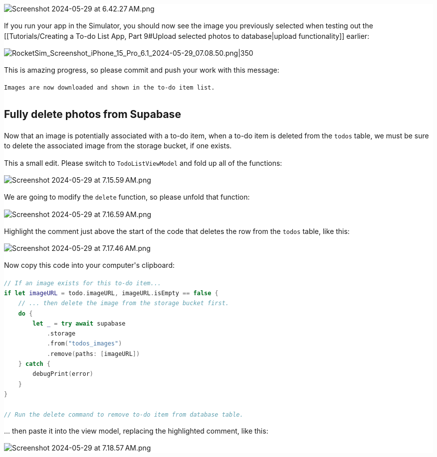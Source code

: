 ![Screenshot 2024-05-29 at 6.42.27 AM.png](/img/user/Media/Screenshot%202024-05-29%20at%206.42.27%E2%80%AFAM.png)

If you run your app in the Simulator, you should now see the image you previously selected when testing out the [[Tutorials/Creating a To-do List App, Part 9#Upload selected photos to database\|upload functionality]] earlier:

![RocketSim_Screenshot_iPhone_15_Pro_6.1_2024-05-29_07.08.50.png|350](/img/user/Media/RocketSim_Screenshot_iPhone_15_Pro_6.1_2024-05-29_07.08.50.png)

This is amazing progress, so please commit and push your work with this message:

```
Images are now downloaded and shown in the to-do item list.
```

## Fully delete photos from Supabase

Now that an image is potentially associated with a to-do item, when a to-do item is deleted from the `todos` table, we must be sure to delete the associated image from the storage bucket, if one exists.

This a small edit. Please switch to `TodoListViewModel` and fold up all of the functions:

![Screenshot 2024-05-29 at 7.15.59 AM.png](/img/user/Media/Screenshot%202024-05-29%20at%207.15.59%E2%80%AFAM.png)

We are going to modify the `delete` function, so please unfold that function:

![Screenshot 2024-05-29 at 7.16.59 AM.png](/img/user/Media/Screenshot%202024-05-29%20at%207.16.59%E2%80%AFAM.png)

Highlight the comment just above the start of the code that deletes the row from the `todos` table, like this:

![Screenshot 2024-05-29 at 7.17.46 AM.png](/img/user/Media/Screenshot%202024-05-29%20at%207.17.46%E2%80%AFAM.png)

Now copy this code into your computer's clipboard:

```swift
// If an image exists for this to-do item...
if let imageURL = todo.imageURL, imageURL.isEmpty == false {
	// ... then delete the image from the storage bucket first.
	do {
		let _ = try await supabase
			.storage
			.from("todos_images")
			.remove(paths: [imageURL])
	} catch {
		debugPrint(error)
	}
}

// Run the delete command to remove to-do item from database table.
```

... then paste it into the view model, replacing the highlighted comment, like this:

![Screenshot 2024-05-29 at 7.18.57 AM.png](/img/user/Media/Screenshot%202024-05-29%20at%207.18.57%E2%80%AFAM.png)
